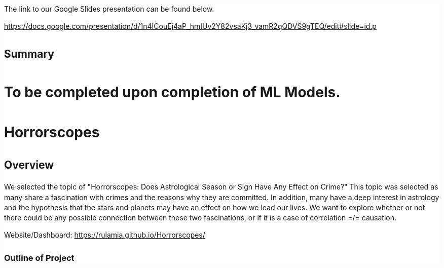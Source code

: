 The link to our Google Slides presentation can be found below.

https://docs.google.com/presentation/d/1n4ICouEj4aP_hmIUv2Y82vsaKj3_vamR2qQDVS9gTEQ/edit#slide=id.p

## Summary

To be completed upon completion of ML Models.
=======
# Horrorscopes

## Overview

We selected the topic of "Horrorscopes: Does Astrological Season or Sign Have Any Effect on Crime?" This topic was selected as many share a fascination with crimes and the reasons why they are committed. In addition, many have a deep interest in astrology and the hypothesis that the stars and planets may have an effect on how we lead our lives. We want to explore whether or not there could be any possible connection between these two fascinations, or if it is a case of correlation =/= causation.

Website/Dashboard: https://rulamia.github.io/Horrorscopes/

### Outline of Project
